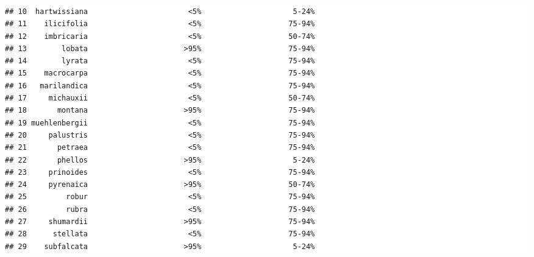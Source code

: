    ## 10  hartwissiana                       <5%                     5-24%
    ## 11    ilicifolia                       <5%                    75-94%
    ## 12    imbricaria                       <5%                    50-74%
    ## 13        lobata                      >95%                    75-94%
    ## 14        lyrata                       <5%                    75-94%
    ## 15    macrocarpa                       <5%                    75-94%
    ## 16   marilandica                       <5%                    75-94%
    ## 17     michauxii                       <5%                    50-74%
    ## 18       montana                      >95%                    75-94%
    ## 19 muehlenbergii                       <5%                    75-94%
    ## 20     palustris                       <5%                    75-94%
    ## 21       petraea                       <5%                    75-94%
    ## 22       phellos                      >95%                     5-24%
    ## 23     prinoides                       <5%                    75-94%
    ## 24     pyrenaica                      >95%                    50-74%
    ## 25         robur                       <5%                    75-94%
    ## 26         rubra                       <5%                    75-94%
    ## 27     shumardii                      >95%                    75-94%
    ## 28      stellata                       <5%                    75-94%
    ## 29    subfalcata                      >95%                     5-24%